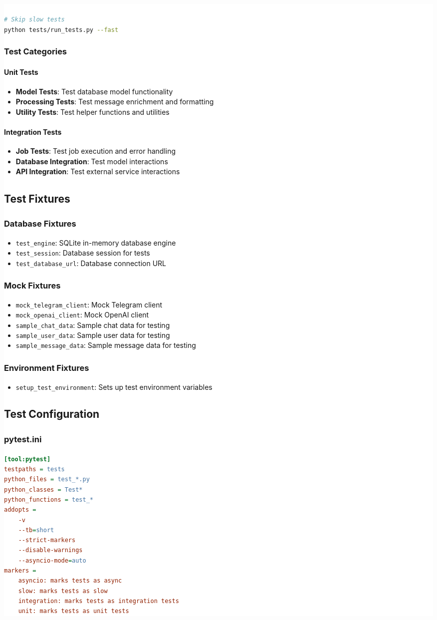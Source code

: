 ```bash

# Skip slow tests
python tests/run_tests.py --fast
```

### Test Categories

#### Unit Tests
- **Model Tests**: Test database model functionality
- **Processing Tests**: Test message enrichment and formatting
- **Utility Tests**: Test helper functions and utilities

#### Integration Tests
- **Job Tests**: Test job execution and error handling
- **Database Integration**: Test model interactions
- **API Integration**: Test external service interactions

## Test Fixtures

### Database Fixtures
- `test_engine`: SQLite in-memory database engine
- `test_session`: Database session for tests
- `test_database_url`: Database connection URL

### Mock Fixtures
- `mock_telegram_client`: Mock Telegram client
- `mock_openai_client`: Mock OpenAI client
- `sample_chat_data`: Sample chat data for testing
- `sample_user_data`: Sample user data for testing
- `sample_message_data`: Sample message data for testing

### Environment Fixtures
- `setup_test_environment`: Sets up test environment variables

## Test Configuration

### pytest.ini
```ini
[tool:pytest]
testpaths = tests
python_files = test_*.py
python_classes = Test*
python_functions = test_*
addopts = 
    -v
    --tb=short
    --strict-markers
    --disable-warnings
    --asyncio-mode=auto
markers =
    asyncio: marks tests as async
    slow: marks tests as slow
    integration: marks tests as integration tests
    unit: marks tests as unit tests
```
